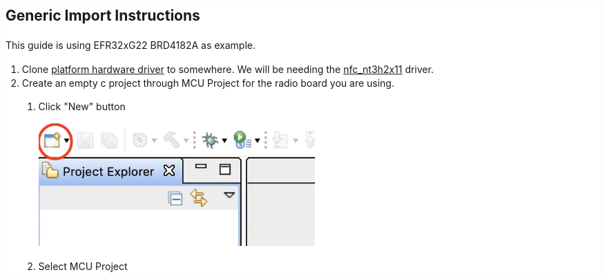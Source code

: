 
## Generic Import Instructions

This guide is using EFR32xG22 BRD4182A as example.

1. Clone [platform hardware driver](https://github.com/SiliconLabs/platform_hardware_drivers) to somewhere. We will be needing the [nfc_nt3h2x11](https://github.com/SiliconLabs/platform_hardware_drivers/tree/master/nfc_nt3h2x11) driver.
2. Create an empty c project through MCU Project for the radio board you are using. 
    1. Click "New" button

        <img src="../_images/ig_new_button.png" width="400">

    2. Select MCU Project
